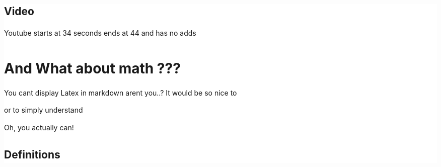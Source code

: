 ## Video

Youtube starts at 34 seconds ends at 44 and has no adds
<YouTube title="our new video" linkOrId='m8VSYcLqaLQ' startSeconds='33' endSeconds='44' />

# And What about math ???

You cant display Latex in markdown arent you..? It would be so nice
to <Latex text='Know what is $(3\times 4) \div (5-3)$'/>

or to simply understand
<BigLatex title="Waht does it means?" text="$\frac{\partial V}{\partial t} + \frac{1}{2} \sigma^2 S^2 \frac{\partial^2 V}{\partial S^2} + rS\frac{\partial V}{\partial S} - rV = 0$">

<Warning title="Musisz się o tym dowiedziec wiedzieć!">
<BigLatex title="Waht does it means?" text="$\frac{\partial V}{\partial t} + \frac{1}{2} \sigma^2 S^2 \frac{\partial^2 V}{\partial S^2} + rS\frac{\partial V}{\partial S} - rV = 0$">
</Warning>
Oh, you actually can!

## Definitions 
